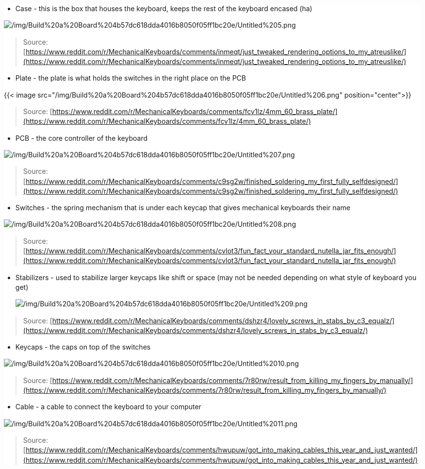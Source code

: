 - Case - this is the box that houses the keyboard, keeps the rest of the keyboard encased (ha)

![/img/Build%20a%20Board%204b57dc618dda4016b8050f05ff1bc20e/Untitled%205.png](/img/Build%20a%20Board%204b57dc618dda4016b8050f05ff1bc20e/Untitled%205.png)

> Source: [https://www.reddit.com/r/MechanicalKeyboards/comments/inmeqt/just_tweaked_rendering_options_to_my_atreuslike/](https://www.reddit.com/r/MechanicalKeyboards/comments/inmeqt/just_tweaked_rendering_options_to_my_atreuslike/)

- Plate - the plate is what holds the switches in the right place on the PCB

{{< image src="/img/Build%20a%20Board%204b57dc618dda4016b8050f05ff1bc20e/Untitled%206.png" position="center">}}

> Source: [https://www.reddit.com/r/MechanicalKeyboards/comments/fcv1lz/4mm_60_brass_plate/](https://www.reddit.com/r/MechanicalKeyboards/comments/fcv1lz/4mm_60_brass_plate/)

- PCB - the core controller of the keyboard

![/img/Build%20a%20Board%204b57dc618dda4016b8050f05ff1bc20e/Untitled%207.png](/img/Build%20a%20Board%204b57dc618dda4016b8050f05ff1bc20e/Untitled%207.png)

> Source: [https://www.reddit.com/r/MechanicalKeyboards/comments/c9sg2w/finished_soldering_my_first_fully_selfdesigned/](https://www.reddit.com/r/MechanicalKeyboards/comments/c9sg2w/finished_soldering_my_first_fully_selfdesigned/)

- Switches - the spring mechanism that is under each keycap that gives mechanical keyboards their name

![/img/Build%20a%20Board%204b57dc618dda4016b8050f05ff1bc20e/Untitled%208.png](/img/Build%20a%20Board%204b57dc618dda4016b8050f05ff1bc20e/Untitled%208.png)

> Source: [https://www.reddit.com/r/MechanicalKeyboards/comments/cvlot3/fun_fact_your_standard_nutella_jar_fits_enough/](https://www.reddit.com/r/MechanicalKeyboards/comments/cvlot3/fun_fact_your_standard_nutella_jar_fits_enough/)

- Stabilizers - used to stabilize larger keycaps like shift or space (may not be needed depending on what style of keyboard you get)

    ![/img/Build%20a%20Board%204b57dc618dda4016b8050f05ff1bc20e/Untitled%209.png](/img/Build%20a%20Board%204b57dc618dda4016b8050f05ff1bc20e/Untitled%209.png)

> Source: [https://www.reddit.com/r/MechanicalKeyboards/comments/dshzr4/lovely_screws_in_stabs_by_c3_equalz/](https://www.reddit.com/r/MechanicalKeyboards/comments/dshzr4/lovely_screws_in_stabs_by_c3_equalz/)

- Keycaps - the caps on top of the switches

![/img/Build%20a%20Board%204b57dc618dda4016b8050f05ff1bc20e/Untitled%2010.png](/img/Build%20a%20Board%204b57dc618dda4016b8050f05ff1bc20e/Untitled%2010.png)

> Source: [https://www.reddit.com/r/MechanicalKeyboards/comments/7r80rw/result_from_killing_my_fingers_by_manually/](https://www.reddit.com/r/MechanicalKeyboards/comments/7r80rw/result_from_killing_my_fingers_by_manually/)

- Cable - a cable to connect the keyboard to your computer

![/img/Build%20a%20Board%204b57dc618dda4016b8050f05ff1bc20e/Untitled%2011.png](/img/Build%20a%20Board%204b57dc618dda4016b8050f05ff1bc20e/Untitled%2011.png)

> Source: [https://www.reddit.com/r/MechanicalKeyboards/comments/hwupuw/got_into_making_cables_this_year_and_just_wanted/](https://www.reddit.com/r/MechanicalKeyboards/comments/hwupuw/got_into_making_cables_this_year_and_just_wanted/)
